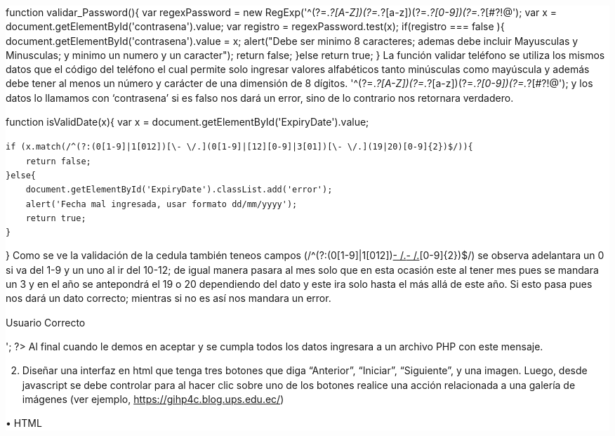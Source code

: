 function validar_Password(){
    var regexPassword = new RegExp('^(?=.*?[A-Z])(?=.*?[a-z])(?=.*?[0-9])(?=.*?[#?!@$%^&*-]).{8,}$');
    var x = document.getElementById('contrasena').value;
    var registro = regexPassword.test(x);
    if(registro === false ){
        document.getElementById('contrasena').value = x;
        alert("Debe ser minimo 8 caracteres; ademas debe incluir Mayusculas y Minusculas; y minimo un numero y un caracter");
        return false;
    }else
    return true;
}
 La función validar teléfono se utiliza los mismos datos que el código del teléfono el cual permite solo ingresar valores alfabéticos tanto minúsculas como mayúscula y además debe tener al menos un número y carácter de una dimensión de 8 dígitos.  '^(?=.*?[A-Z])(?=.*?[a-z])(?=.*?[0-9])(?=.*?[#?!@$%^&*-]).{8,}$'); y los datos lo llamamos con ‘contrasena’ si es falso nos dará un error, sino de lo contrario nos retornara verdadero.
 
function isValidDate(x){
    var x = document.getElementById('ExpiryDate').value;

    if (x.match(/^(?:(0[1-9]|1[012])[\- \/.](0[1-9]|[12][0-9]|3[01])[\- \/.](19|20)[0-9]{2})$/)){
        return false;
    }else{
        document.getElementById('ExpiryDate').classList.add('error');
        alert('Fecha mal ingresada, usar formato dd/mm/yyyy');
        return true;
    }
}
Como se ve la validación de la cedula también teneos campos (/^(?:(0[1-9]|1[012])[\- \/.](0[1-9]|[12][0-9]|3[01])[\- \/.](19|20)[0-9]{2})$/) se observa adelantara un 0 si va del 1-9 y un uno al ir del 10-12; de igual manera pasara al mes solo que en esta ocasión este al tener mes pues se mandara un 3 y en el año se antepondrá el 19 o 20 dependiendo del dato y este ira solo hasta el más allá de este año. Si esto pasa pues nos dará un dato correcto; mientras si no es así nos mandara un error.
 
<html>
<head>
    <title>PHP Test</title>
</head>
<body>
<?php echo '<p>Usuario Correcto</p>'; ?>
</body>
</html>
 Al final cuando le demos en aceptar y se cumpla todos los datos ingresara a un  archivo PHP con este mensaje.

 
 
2. Diseñar una interfaz en html que tenga tres botones que diga “Anterior”, “Iniciar”, “Siguiente”, y una imagen. Luego, desde javascript se debe controlar para al hacer clic sobre uno de los botones realice una acción relacionada a una galería de imágenes (ver ejemplo, https://gihp4c.blog.ups.edu.ec/)

 •	HTML
<head>
    <meta name="viewport" content="width=device-width, initial-scale=1">
    <title>title</title>
    <link rel="stylesheet" type="text/css" href="../DocCSS/Galery.css">

